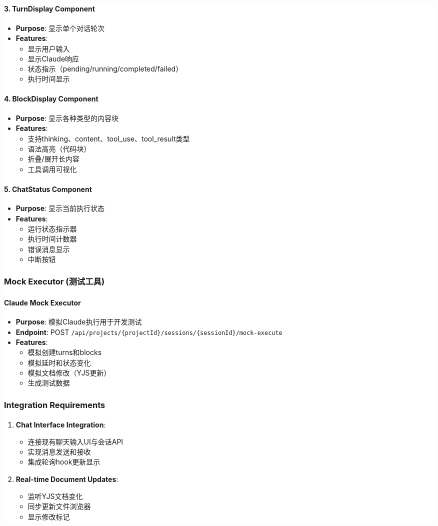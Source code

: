 #### 3. TurnDisplay Component
- **Purpose**: 显示单个对话轮次
- **Features**:
  - 显示用户输入
  - 显示Claude响应
  - 状态指示（pending/running/completed/failed）
  - 执行时间显示

#### 4. BlockDisplay Component
- **Purpose**: 显示各种类型的内容块
- **Features**:
  - 支持thinking、content、tool_use、tool_result类型
  - 语法高亮（代码块）
  - 折叠/展开长内容
  - 工具调用可视化

#### 5. ChatStatus Component
- **Purpose**: 显示当前执行状态
- **Features**:
  - 运行状态指示器
  - 执行时间计数器
  - 错误消息显示
  - 中断按钮

### Mock Executor (测试工具)

#### Claude Mock Executor
- **Purpose**: 模拟Claude执行用于开发测试
- **Endpoint**: POST `/api/projects/{projectId}/sessions/{sessionId}/mock-execute`
- **Features**:
  - 模拟创建turns和blocks
  - 模拟延时和状态变化
  - 模拟文档修改（YJS更新）
  - 生成测试数据

### Integration Requirements

1. **Chat Interface Integration**:
   - 连接现有聊天输入UI与会话API
   - 实现消息发送和接收
   - 集成轮询hook更新显示

2. **Real-time Document Updates**:
   - 监听YJS文档变化
   - 同步更新文件浏览器
   - 显示修改标记
